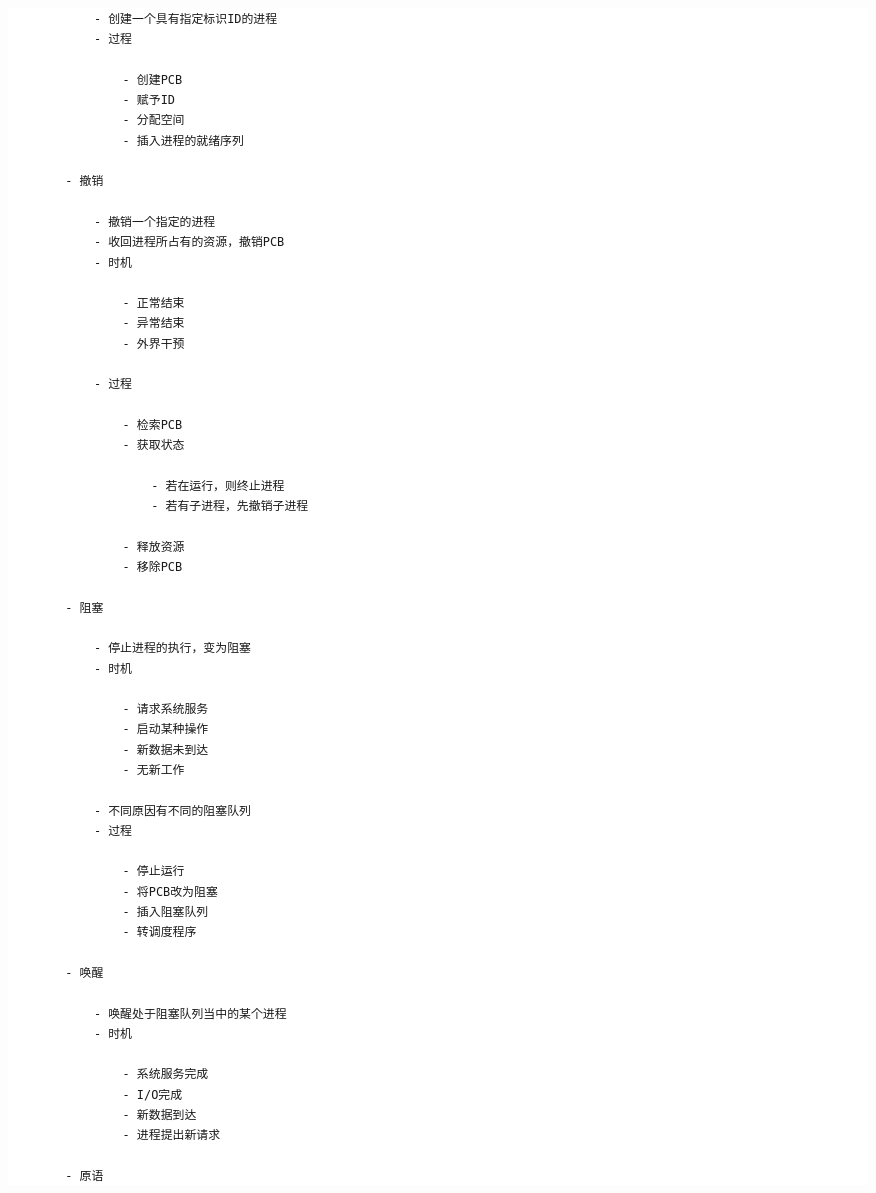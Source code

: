 				- 创建一个具有指定标识ID的进程
				- 过程

					- 创建PCB
					- 赋予ID
					- 分配空间
					- 插入进程的就绪序列

			- 撤销

				- 撤销一个指定的进程
				- 收回进程所占有的资源，撤销PCB
				- 时机

					- 正常结束
					- 异常结束
					- 外界干预

				- 过程

					- 检索PCB
					- 获取状态

						- 若在运行，则终止进程
						- 若有子进程，先撤销子进程

					- 释放资源
					- 移除PCB

			- 阻塞

				- 停止进程的执行，变为阻塞
				- 时机

					- 请求系统服务
					- 启动某种操作
					- 新数据未到达
					- 无新工作

				- 不同原因有不同的阻塞队列
				- 过程

					- 停止运行
					- 将PCB改为阻塞
					- 插入阻塞队列
					- 转调度程序

			- 唤醒

				- 唤醒处于阻塞队列当中的某个进程
				- 时机

					- 系统服务完成
					- I/O完成
					- 新数据到达
					- 进程提出新请求

			- 原语
